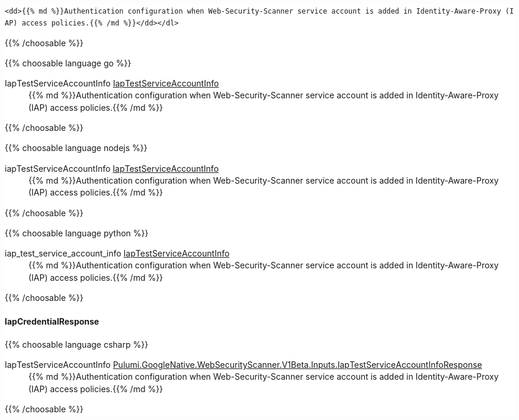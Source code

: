     <dd>{{% md %}}Authentication configuration when Web-Security-Scanner service account is added in Identity-Aware-Proxy (IAP) access policies.{{% /md %}}</dd></dl>
{{% /choosable %}}

{{% choosable language go %}}
<dl class="resources-properties"><dt class="property-optional"
            title="Optional">
        <span id="iaptestserviceaccountinfo_go">
<a href="#iaptestserviceaccountinfo_go" style="color: inherit; text-decoration: inherit;">Iap<wbr>Test<wbr>Service<wbr>Account<wbr>Info</a>
</span>
        <span class="property-indicator"></span>
        <span class="property-type"><a href="#iaptestserviceaccountinfo">Iap<wbr>Test<wbr>Service<wbr>Account<wbr>Info</a></span>
    </dt>
    <dd>{{% md %}}Authentication configuration when Web-Security-Scanner service account is added in Identity-Aware-Proxy (IAP) access policies.{{% /md %}}</dd></dl>
{{% /choosable %}}

{{% choosable language nodejs %}}
<dl class="resources-properties"><dt class="property-optional"
            title="Optional">
        <span id="iaptestserviceaccountinfo_nodejs">
<a href="#iaptestserviceaccountinfo_nodejs" style="color: inherit; text-decoration: inherit;">iap<wbr>Test<wbr>Service<wbr>Account<wbr>Info</a>
</span>
        <span class="property-indicator"></span>
        <span class="property-type"><a href="#iaptestserviceaccountinfo">Iap<wbr>Test<wbr>Service<wbr>Account<wbr>Info</a></span>
    </dt>
    <dd>{{% md %}}Authentication configuration when Web-Security-Scanner service account is added in Identity-Aware-Proxy (IAP) access policies.{{% /md %}}</dd></dl>
{{% /choosable %}}

{{% choosable language python %}}
<dl class="resources-properties"><dt class="property-optional"
            title="Optional">
        <span id="iap_test_service_account_info_python">
<a href="#iap_test_service_account_info_python" style="color: inherit; text-decoration: inherit;">iap_<wbr>test_<wbr>service_<wbr>account_<wbr>info</a>
</span>
        <span class="property-indicator"></span>
        <span class="property-type"><a href="#iaptestserviceaccountinfo">Iap<wbr>Test<wbr>Service<wbr>Account<wbr>Info</a></span>
    </dt>
    <dd>{{% md %}}Authentication configuration when Web-Security-Scanner service account is added in Identity-Aware-Proxy (IAP) access policies.{{% /md %}}</dd></dl>
{{% /choosable %}}

<h4 id="iapcredentialresponse">Iap<wbr>Credential<wbr>Response</h4>

{{% choosable language csharp %}}
<dl class="resources-properties"><dt class="property-required"
            title="Required">
        <span id="iaptestserviceaccountinfo_csharp">
<a href="#iaptestserviceaccountinfo_csharp" style="color: inherit; text-decoration: inherit;">Iap<wbr>Test<wbr>Service<wbr>Account<wbr>Info</a>
</span>
        <span class="property-indicator"></span>
        <span class="property-type"><a href="#iaptestserviceaccountinforesponse">Pulumi.<wbr>Google<wbr>Native.<wbr>Web<wbr>Security<wbr>Scanner.<wbr>V1Beta.<wbr>Inputs.<wbr>Iap<wbr>Test<wbr>Service<wbr>Account<wbr>Info<wbr>Response</a></span>
    </dt>
    <dd>{{% md %}}Authentication configuration when Web-Security-Scanner service account is added in Identity-Aware-Proxy (IAP) access policies.{{% /md %}}</dd></dl>
{{% /choosable %}}